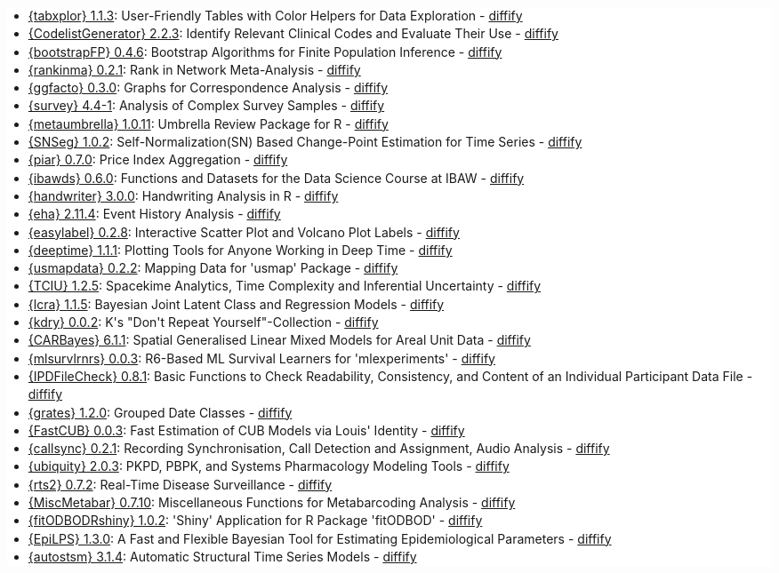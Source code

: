 + [{tabxplor} 1.1.3](https://cran.r-project.org/package=tabxplor): User-Friendly Tables with Color Helpers for Data Exploration - [diffify](https://diffify.com/R/tabxplor)
+ [{CodelistGenerator} 2.2.3](https://cran.r-project.org/package=CodelistGenerator): Identify Relevant Clinical Codes and Evaluate Their Use - [diffify](https://diffify.com/R/CodelistGenerator)
+ [{bootstrapFP} 0.4.6](https://cran.r-project.org/package=bootstrapFP): Bootstrap Algorithms for Finite Population Inference - [diffify](https://diffify.com/R/bootstrapFP)
+ [{rankinma} 0.2.1](https://cran.r-project.org/package=rankinma): Rank in Network Meta-Analysis - [diffify](https://diffify.com/R/rankinma)
+ [{ggfacto} 0.3.0](https://cran.r-project.org/package=ggfacto): Graphs for Correspondence Analysis - [diffify](https://diffify.com/R/ggfacto)
+ [{survey} 4.4-1](https://cran.r-project.org/package=survey): Analysis of Complex Survey Samples - [diffify](https://diffify.com/R/survey)
+ [{metaumbrella} 1.0.11](https://cran.r-project.org/package=metaumbrella): Umbrella Review Package for R - [diffify](https://diffify.com/R/metaumbrella)
+ [{SNSeg} 1.0.2](https://cran.r-project.org/package=SNSeg): Self-Normalization(SN) Based Change-Point Estimation for Time
Series - [diffify](https://diffify.com/R/SNSeg)
+ [{piar} 0.7.0](https://cran.r-project.org/package=piar): Price Index Aggregation - [diffify](https://diffify.com/R/piar)
+ [{ibawds} 0.6.0](https://cran.r-project.org/package=ibawds): Functions and Datasets for the Data Science Course at IBAW - [diffify](https://diffify.com/R/ibawds)
+ [{handwriter} 3.0.0](https://cran.r-project.org/package=handwriter): Handwriting Analysis in R - [diffify](https://diffify.com/R/handwriter)
+ [{eha} 2.11.4](https://cran.r-project.org/package=eha): Event History Analysis - [diffify](https://diffify.com/R/eha)
+ [{easylabel} 0.2.8](https://cran.r-project.org/package=easylabel): Interactive Scatter Plot and Volcano Plot Labels - [diffify](https://diffify.com/R/easylabel)
+ [{deeptime} 1.1.1](https://cran.r-project.org/package=deeptime): Plotting Tools for Anyone Working in Deep Time - [diffify](https://diffify.com/R/deeptime)
+ [{usmapdata} 0.2.2](https://cran.r-project.org/package=usmapdata): Mapping Data for 'usmap' Package - [diffify](https://diffify.com/R/usmapdata)
+ [{TCIU} 1.2.5](https://cran.r-project.org/package=TCIU): Spacekime Analytics, Time Complexity and Inferential Uncertainty - [diffify](https://diffify.com/R/TCIU)
+ [{lcra} 1.1.5](https://cran.r-project.org/package=lcra): Bayesian Joint Latent Class and Regression Models - [diffify](https://diffify.com/R/lcra)
+ [{kdry} 0.0.2](https://cran.r-project.org/package=kdry): K's "Don't Repeat Yourself"-Collection - [diffify](https://diffify.com/R/kdry)
+ [{CARBayes} 6.1.1](https://cran.r-project.org/package=CARBayes): Spatial Generalised Linear Mixed Models for Areal Unit Data - [diffify](https://diffify.com/R/CARBayes)
+ [{mlsurvlrnrs} 0.0.3](https://cran.r-project.org/package=mlsurvlrnrs): R6-Based ML Survival Learners for 'mlexperiments' - [diffify](https://diffify.com/R/mlsurvlrnrs)
+ [{IPDFileCheck} 0.8.1](https://cran.r-project.org/package=IPDFileCheck): Basic Functions to Check Readability, Consistency, and Content
of an Individual Participant Data File - [diffify](https://diffify.com/R/IPDFileCheck)
+ [{grates} 1.2.0](https://cran.r-project.org/package=grates): Grouped Date Classes - [diffify](https://diffify.com/R/grates)
+ [{FastCUB} 0.0.3](https://cran.r-project.org/package=FastCUB): Fast Estimation of CUB Models via Louis' Identity - [diffify](https://diffify.com/R/FastCUB)
+ [{callsync} 0.2.1](https://cran.r-project.org/package=callsync): Recording Synchronisation, Call Detection and Assignment, Audio
Analysis - [diffify](https://diffify.com/R/callsync)
+ [{ubiquity} 2.0.3](https://cran.r-project.org/package=ubiquity): PKPD, PBPK, and Systems Pharmacology Modeling Tools - [diffify](https://diffify.com/R/ubiquity)
+ [{rts2} 0.7.2](https://cran.r-project.org/package=rts2): Real-Time Disease Surveillance - [diffify](https://diffify.com/R/rts2)
+ [{MiscMetabar} 0.7.10](https://cran.r-project.org/package=MiscMetabar): Miscellaneous Functions for Metabarcoding Analysis - [diffify](https://diffify.com/R/MiscMetabar)
+ [{fitODBODRshiny} 1.0.2](https://cran.r-project.org/package=fitODBODRshiny): 'Shiny' Application for R Package 'fitODBOD' - [diffify](https://diffify.com/R/fitODBODRshiny)
+ [{EpiLPS} 1.3.0](https://cran.r-project.org/package=EpiLPS): A Fast and Flexible Bayesian Tool for Estimating Epidemiological
Parameters - [diffify](https://diffify.com/R/EpiLPS)
+ [{autostsm} 3.1.4](https://cran.r-project.org/package=autostsm): Automatic Structural Time Series Models - [diffify](https://diffify.com/R/autostsm)